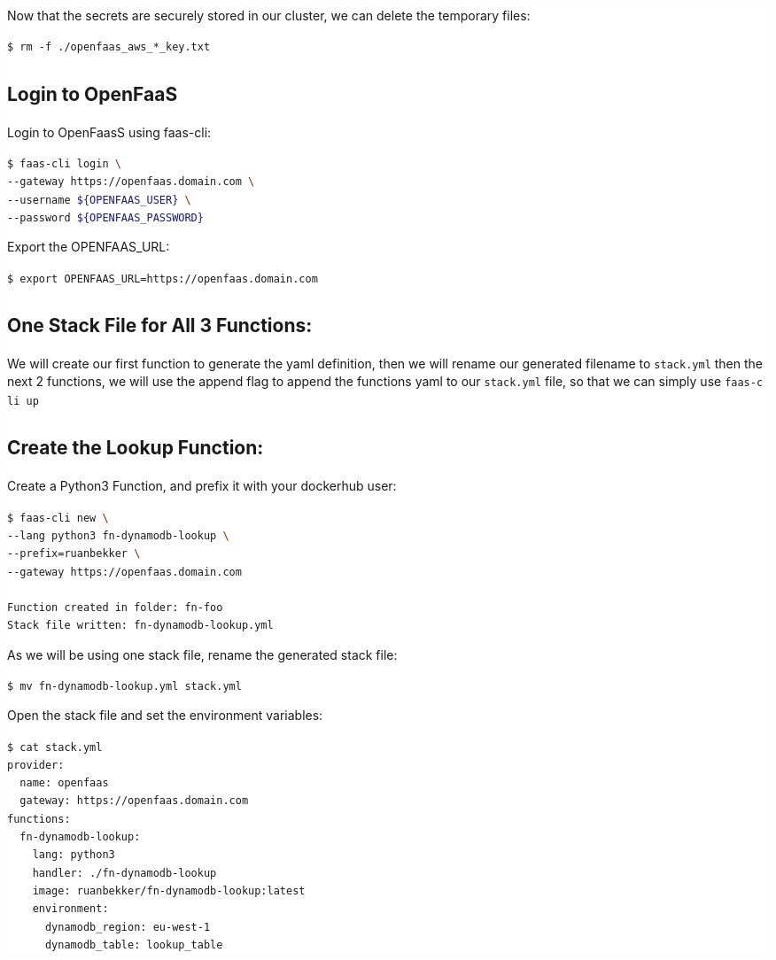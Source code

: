 Now that the secrets are securely stored in our cluster, we can delete the temporary files:

```
$ rm -f ./openfaas_aws_*_key.txt
```

## Login to OpenFaaS


Login to OpenFaasS using faas-cli:

```bash
$ faas-cli login \
--gateway https://openfaas.domain.com \
--username ${OPENFAAS_USER} \
--password ${OPENFAAS_PASSWORD}
```

Export the OPENFAAS_URL:

```bash
$ export OPENFAAS_URL=https://openfaas.domain.com
```

## One Stack File for All 3 Functions:

We will create our first function to generate the yaml definition, then we will rename our generated filename to `stack.yml` then the next 2 functions, we will use the append flag to append the functions yaml to our `stack.yml` file, so that we can simply use `faas-cli up`

## Create the Lookup Function: 

Create a Python3 Function, and prefix it with your dockerhub user:

```bash
$ faas-cli new \
--lang python3 fn-dynamodb-lookup \
--prefix=ruanbekker \
--gateway https://openfaas.domain.com

Function created in folder: fn-foo
Stack file written: fn-dynamodb-lookup.yml
```

As we will be using one stack file, rename the generated stack file:

```bash
$ mv fn-dynamodb-lookup.yml stack.yml
```

Open the stack file and set the environment variables:

```bash
$ cat stack.yml
provider:
  name: openfaas
  gateway: https://openfaas.domain.com
functions:
  fn-dynamodb-lookup:
    lang: python3
    handler: ./fn-dynamodb-lookup
    image: ruanbekker/fn-dynamodb-lookup:latest
    environment:
      dynamodb_region: eu-west-1
      dynamodb_table: lookup_table
```
